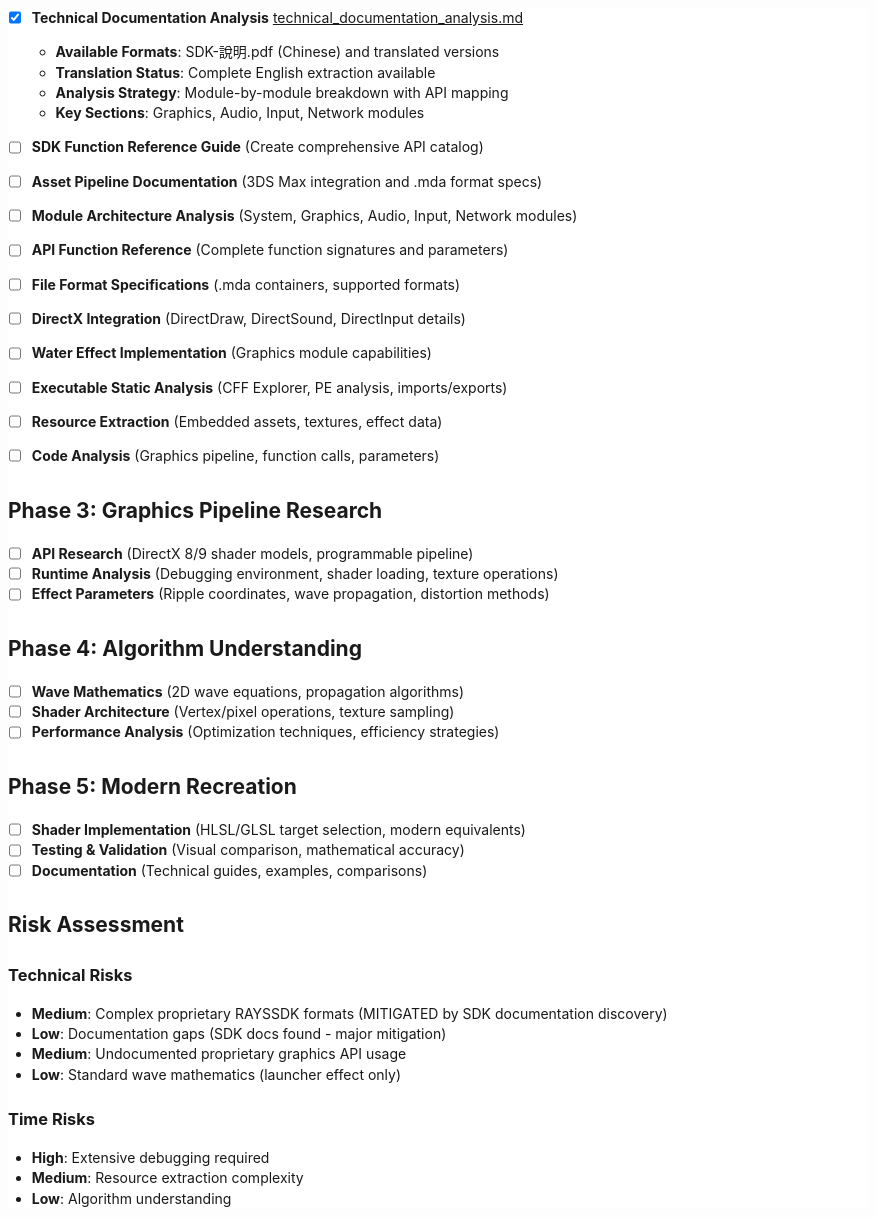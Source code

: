 - [x] **Technical Documentation Analysis** [technical_documentation_analysis.md](technical_documentation_analysis.md)

  - **Available Formats**: SDK-說明.pdf (Chinese) and translated versions
  - **Translation Status**: Complete English extraction available
  - **Analysis Strategy**: Module-by-module breakdown with API mapping
  - **Key Sections**: Graphics, Audio, Input, Network modules

- [ ] **SDK Function Reference Guide** (Create comprehensive API catalog)
- [ ] **Asset Pipeline Documentation** (3DS Max integration and .mda format specs)

- [ ] **Module Architecture Analysis** (System, Graphics, Audio, Input, Network modules)
- [ ] **API Function Reference** (Complete function signatures and parameters)
- [ ] **File Format Specifications** (.mda containers, supported formats)
- [ ] **DirectX Integration** (DirectDraw, DirectSound, DirectInput details)
- [ ] **Water Effect Implementation** (Graphics module capabilities)

- [ ] **Executable Static Analysis** (CFF Explorer, PE analysis, imports/exports)
- [ ] **Resource Extraction** (Embedded assets, textures, effect data)
- [ ] **Code Analysis** (Graphics pipeline, function calls, parameters)

## Phase 3: Graphics Pipeline Research

- [ ] **API Research** (DirectX 8/9 shader models, programmable pipeline)
- [ ] **Runtime Analysis** (Debugging environment, shader loading, texture operations)
- [ ] **Effect Parameters** (Ripple coordinates, wave propagation, distortion methods)

## Phase 4: Algorithm Understanding

- [ ] **Wave Mathematics** (2D wave equations, propagation algorithms)
- [ ] **Shader Architecture** (Vertex/pixel operations, texture sampling)
- [ ] **Performance Analysis** (Optimization techniques, efficiency strategies)

## Phase 5: Modern Recreation

- [ ] **Shader Implementation** (HLSL/GLSL target selection, modern equivalents)
- [ ] **Testing & Validation** (Visual comparison, mathematical accuracy)
- [ ] **Documentation** (Technical guides, examples, comparisons)

## Risk Assessment

### Technical Risks

- **Medium**: Complex proprietary RAYSSDK formats (MITIGATED by SDK documentation discovery)
- **Low**: Documentation gaps (SDK docs found - major mitigation)
- **Medium**: Undocumented proprietary graphics API usage
- **Low**: Standard wave mathematics (launcher effect only)

### Time Risks

- **High**: Extensive debugging required
- **Medium**: Resource extraction complexity
- **Low**: Algorithm understanding
